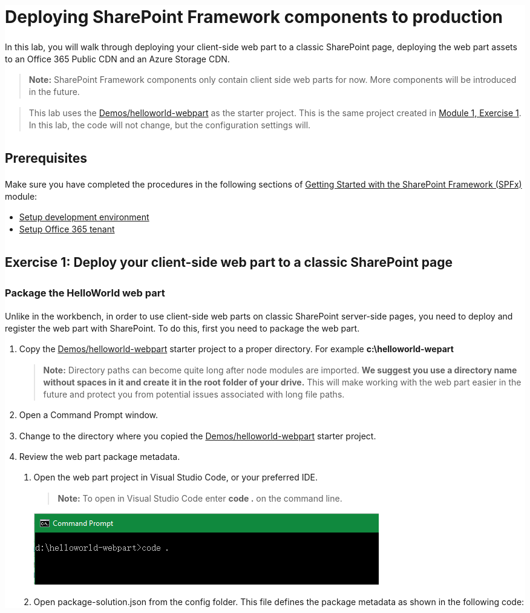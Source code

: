 # Deploying SharePoint Framework components to production #
In this lab, you will walk through deploying your client-side web part to a classic SharePoint page, deploying the web part assets to an Office 365 Public CDN and an Azure Storage CDN.

> **Note:** SharePoint Framework components only contain client side web parts for now.  More components will be introduced in the future.

> This lab uses the [Demos/helloworld-webpart](./Demos/helloworld-webpart) as the starter project.  This is the same project created in [Module 1, Exercise 1](../Module-1/Lab.md#exercise-1-create-a-hello-world-web-part-without-any-framework). In this lab, the code will not change, but the configuration settings will.

## Prerequisites ##
Make sure you have completed the procedures in the following sections of [Getting Started with the SharePoint Framework (SPFx)](../Module-1/Lab.md) module: 
- [Setup development environment](../Module-1/Lab.md#setup-development-environment)
- [Setup Office 365 tenant](../Module-1/Lab.md#setup-office-365-tenant)

## Exercise 1: Deploy your client-side web part to a classic SharePoint page ##

### Package the HelloWorld web part ###
Unlike in the workbench, in order to use client-side web parts on classic SharePoint server-side pages, you need to deploy and register the web part with SharePoint. To do this, first you need to package the web part.

1. Copy the [Demos/helloworld-webpart](./Demos/helloworld-webpart) starter project to a proper directory.  For example **c:\helloworld-wepart**

	> **Note:** Directory paths can become quite long after node modules are imported.  **We suggest you use a directory name without spaces in it and create it in the root folder of your drive.**  This will make working with the web part easier in the future and protect you from potential issues associated with long file paths.

2. Open a Command Prompt window.
3. Change to the directory where you copied the [Demos/helloworld-webpart](./Demos/helloworld-webpart) starter project.
4. Review the web part package metadata.
	1. Open the web part project in Visual Studio Code, or your preferred IDE.

		>**Note:** To open in Visual Studio Code enter **code .** on the command line.

		![](Images/open-vscode.png)

	2. Open package-solution.json from the config folder. This file defines the package metadata as shown in the following code:
